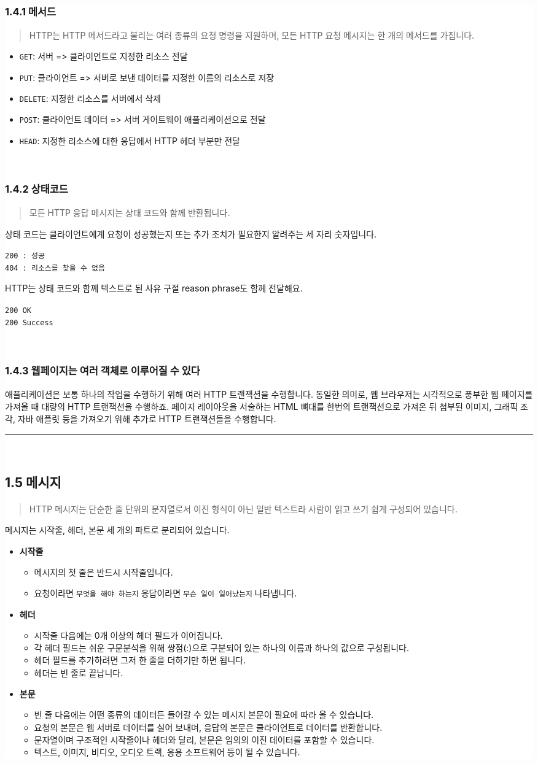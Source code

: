 ### 1.4.1 메서드
> HTTP는 HTTP 메서드라고 불리는 여러 종류의 요청 명령을 지원하며, 모든 HTTP 요청 메시지는 한 개의 메서드를 가집니다.

- `GET`: 서버 => 클라이언트로 지정한 리소스 전달

- `PUT`: 클라이언트 => 서버로 보낸 데이터를 지정한 이름의 리소스로 저장

- `DELETE`: 지정한 리소스를 서버에서 삭제

- `POST`: 클라이언트 데이터 => 서버 게이트웨이 애플리케이션으로 전달

- `HEAD`: 지정한 리소스에 대한 응답에서 HTTP 헤더 부분만 전달

<br>

### 1.4.2 상태코드
> 모든 HTTP 응답 메시지는 상태 코드와 함께 반환됩니다.

상태 코드는 클라이언트에게 요청이 성공했는지 또는 추가 조치가 필요한지 알려주는 세 자리 숫자입니다. 
```
200 : 성공
404 : 리소스를 찾을 수 없음
```

HTTP는 상태 코드와 함께 텍스트로 된 사유 구절 reason phrase도 함께 전달해요.
```
200 OK
200 Success
```

<br>

### 1.4.3 웹페이지는 여러 객체로 이루어질 수 있다
애플리케이션은 보통 하나의 작업을 수행하기 위해 여러 HTTP 트랜잭션을 수행합니다. 동일한 의미로, 웹 브라우저는 시각적으로 풍부한 웹 페이지를 가져올 때 대량의 HTTP 트랜잭션을 수행하죠. 페이지 레이아웃을 서술하는 HTML 뼈대를 한번의 트랜잭션으로 가져온 뒤 첨부된 이미지, 그래픽 조각, 자바 애플릿 등을 가져오기 위해 추가로 HTTP 트랜잭션들을 수행합니다.

<hr>
<br>

## 1.5 메시지
> HTTP 메시지는 단순한 줄 단위의 문자열로서 이진 형식이 아닌 일반 텍스트라 사람이 읽고 쓰기 쉽게 구성되어 있습니다.

메시지는 시작줄, 헤더, 본문 세 개의 파트로 분리되어 있습니다.
- **시작줄**
    - 메시지의 첫 줄은 반드시 시작줄입니다.
    
    - 요청이라면 `무엇을 해야 하는지` 응답이라면 `무슨 일이 일어났는지` 나타냅니다.

- **헤더**
    - 시작줄 다음에는 0개 이상의 헤더 필드가 이어집니다.
    - 각 헤더 필드는 쉬운 구문분석을 위해 쌍점(:)으로 구분되어 있는 하나의 이름과 하나의 값으로 구성됩니다.
    - 헤더 필드를 추가하려면 그저 한 줄을 더하기만 하면 됩니다.
    - 헤더는 빈 줄로 끝납니다.

- **본문**
    - 빈 줄 다음에는 어떤 종류의 데이터든 들어갈 수 있는 메시지 본문이 필요에 따라 올 수 있습니다.
    - 요청의 본문은 웹 서버로 데이터를 실어 보내며, 응답의 본문은 클라이언트로 데이터를 반환합니다.
    - 문자열이며 구조적인 시작줄이나 헤더와 달리, 본문은 임의의 이진 데이터를 포함할 수 있습니다.
    - 텍스트, 이미지, 비디오, 오디오 트랙, 응용 소프트웨어 등이 될 수 있습니다.
